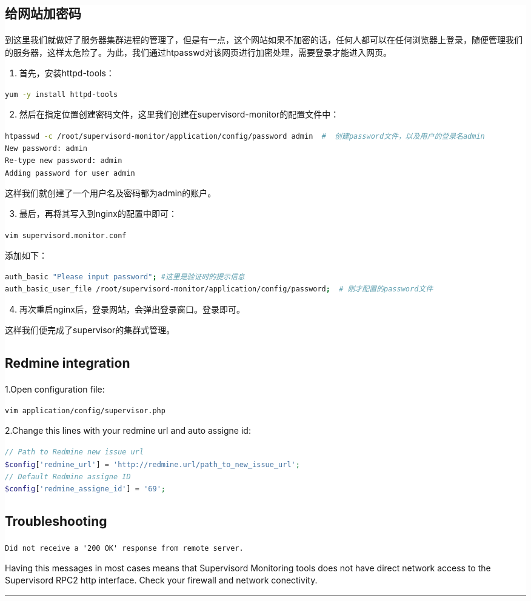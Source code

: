 ## 给网站加密码
到这里我们就做好了服务器集群进程的管理了，但是有一点，这个网站如果不加密的话，任何人都可以在任何浏览器上登录，随便管理我们的服务器，这样太危险了。为此，我们通过htpasswd对该网页进行加密处理，需要登录才能进入网页。

1. 首先，安装httpd-tools：
```Bash
yum -y install httpd-tools
```
2. 然后在指定位置创建密码文件，这里我们创建在supervisord-monitor的配置文件中：
```Bash
htpasswd -c /root/supervisord-monitor/application/config/password admin  #  创建password文件，以及用户的登录名admin
New password: admin
Re-type new password: admin
Adding password for user admin
```
这样我们就创建了一个用户名及密码都为admin的账户。

3. 最后，再将其写入到nginx的配置中即可：
```bash
vim supervisord.monitor.conf
```
添加如下：
```Bash
auth_basic "Please input password"; #这里是验证时的提示信息
auth_basic_user_file /root/supervisord-monitor/application/config/password;  # 刚才配置的password文件
```
4. 再次重启nginx后，登录网站，会弹出登录窗口。登录即可。

这样我们便完成了supervisor的集群式管理。

## Redmine integration
1.Open configuration file:
```Bash
vim application/config/supervisor.php
```
2.Change this lines with your redmine url and auto assigne id:

```php
// Path to Redmine new issue url
$config['redmine_url'] = 'http://redmine.url/path_to_new_issue_url';
// Default Redmine assigne ID
$config['redmine_assigne_id'] = '69';
```

## Troubleshooting
```
Did not receive a '200 OK' response from remote server.
```
Having this messages in most cases means that Supervisord Monitoring tools does not have direct network access to the Supervisord RPC2 http interface. Check your firewall and network conectivity.

---
